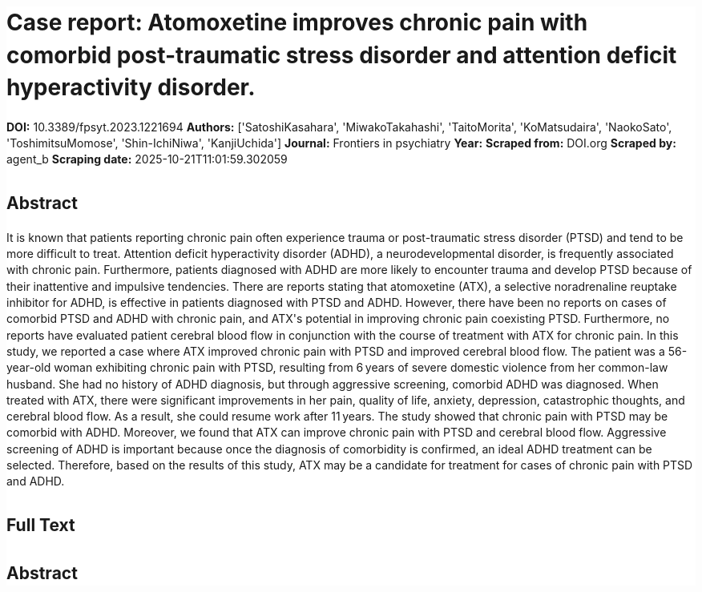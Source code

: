 # Case report: Atomoxetine improves chronic pain with comorbid post-traumatic stress disorder and attention deficit hyperactivity disorder.

**DOI:** 10.3389/fpsyt.2023.1221694
**Authors:** ['SatoshiKasahara', 'MiwakoTakahashi', 'TaitoMorita', 'KoMatsudaira', 'NaokoSato', 'ToshimitsuMomose', 'Shin-IchiNiwa', 'KanjiUchida']
**Journal:** Frontiers in psychiatry
**Year:** 
**Scraped from:** DOI.org
**Scraped by:** agent_b
**Scraping date:** 2025-10-21T11:01:59.302059

## Abstract

It is known that patients reporting chronic pain often experience trauma or post-traumatic stress disorder (PTSD) and tend to be more difficult to treat. Attention deficit hyperactivity disorder (ADHD), a neurodevelopmental disorder, is frequently associated with chronic pain. Furthermore, patients diagnosed with ADHD are more likely to encounter trauma and develop PTSD because of their inattentive and impulsive tendencies. There are reports stating that atomoxetine (ATX), a selective noradrenaline reuptake inhibitor for ADHD, is effective in patients diagnosed with PTSD and ADHD. However, there have been no reports on cases of comorbid PTSD and ADHD with chronic pain, and ATX's potential in improving chronic pain coexisting PTSD. Furthermore, no reports have evaluated patient cerebral blood flow in conjunction with the course of treatment with ATX for chronic pain.
In this study, we reported a case where ATX improved chronic pain with PTSD and improved cerebral blood flow. The patient was a 56-year-old woman exhibiting chronic pain with PTSD, resulting from 6 years of severe domestic violence from her common-law husband. She had no history of ADHD diagnosis, but through aggressive screening, comorbid ADHD was diagnosed. When treated with ATX, there were significant improvements in her pain, quality of life, anxiety, depression, catastrophic thoughts, and cerebral blood flow. As a result, she could resume work after 11 years.
The study showed that chronic pain with PTSD may be comorbid with ADHD. Moreover, we found that ATX can improve chronic pain with PTSD and cerebral blood flow. Aggressive screening of ADHD is important because once the diagnosis of comorbidity is confirmed, an ideal ADHD treatment can be selected. Therefore, based on the results of this study, ATX may be a candidate for treatment for cases of chronic pain with PTSD and ADHD.

## Full Text

## Abstract
